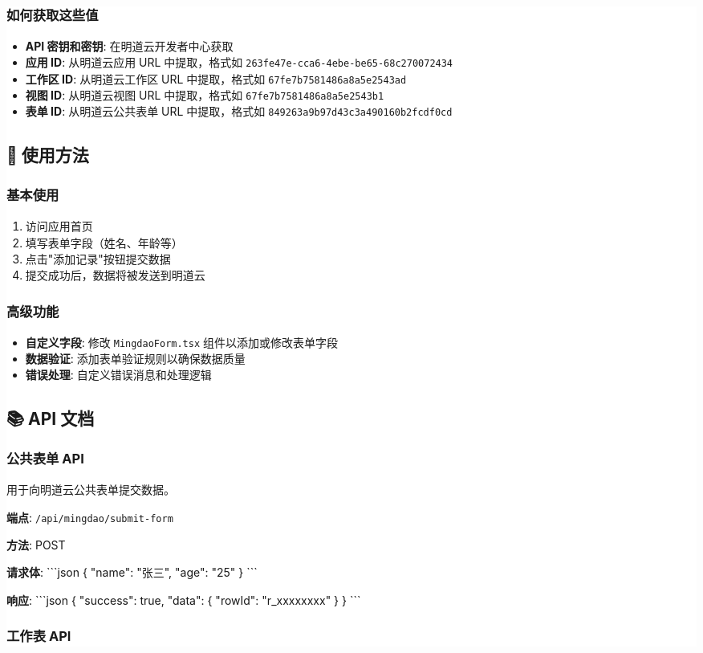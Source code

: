 ### 如何获取这些值

- **API 密钥和密钥**: 在明道云开发者中心获取
- **应用 ID**: 从明道云应用 URL 中提取，格式如 `263fe47e-cca6-4ebe-be65-68c270072434`
- **工作区 ID**: 从明道云工作区 URL 中提取，格式如 `67fe7b7581486a8a5e2543ad`
- **视图 ID**: 从明道云视图 URL 中提取，格式如 `67fe7b7581486a8a5e2543b1`
- **表单 ID**: 从明道云公共表单 URL 中提取，格式如 `849263a9b97d43c3a490160b2fcdf0cd`

## 📝 使用方法

### 基本使用

1. 访问应用首页
2. 填写表单字段（姓名、年龄等）
3. 点击"添加记录"按钮提交数据
4. 提交成功后，数据将被发送到明道云

### 高级功能

- **自定义字段**: 修改 `MingdaoForm.tsx` 组件以添加或修改表单字段
- **数据验证**: 添加表单验证规则以确保数据质量
- **错误处理**: 自定义错误消息和处理逻辑

## 📚 API 文档

### 公共表单 API

用于向明道云公共表单提交数据。

**端点**: `/api/mingdao/submit-form`

**方法**: POST

**请求体**:
\`\`\`json
{
  "name": "张三",
  "age": "25"
}
\`\`\`

**响应**:
\`\`\`json
{
  "success": true,
  "data": {
    "rowId": "r_xxxxxxxx"
  }
}
\`\`\`

### 工作表 API
